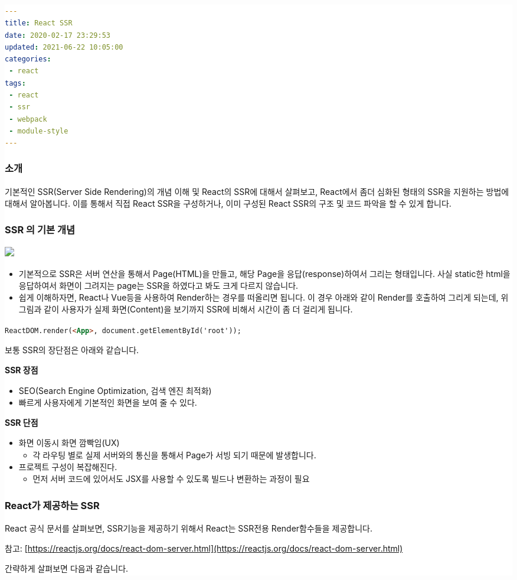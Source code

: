 ```yaml
---
title: React SSR
date: 2020-02-17 23:29:53
updated: 2021-06-22 10:05:00
categories:
 - react
tags:
 - react
 - ssr
 - webpack
 - module-style
---
```


### 소개

기본적인 SSR(Server Side Rendering)의 개념 이해 및 React의 SSR에 대해서 살펴보고, React에서 좀더 심화된 형태의 SSR을 지원하는 방법에 대해서 알아봅니다. 이를 통해서 직접 React SSR을 구성하거나, 이미 구성된 React SSR의 구조 및 코드 파악을 할 수 있게 합니다.

### SSR 의 기본 개념

![](../../assets/post-images/2020-02-17-React-SSR/01.png)

- 기본적으로  SSR은 서버 연산을 통해서 Page(HTML)을 만들고, 해당 Page을 응답(response)하여서 그리는 형태입니다. 사실 static한 html을 응답하여서 화면이 그려지는 page는 SSR을 하였다고 봐도 크게 다르지 않습니다.
- 쉽게 이해하자면, React나 Vue등을 사용하여 Render하는 경우를 떠올리면 됩니다. 이 경우 아래와 같이 Render를 호출하여 그리게 되는데, 위 그림과 같이 사용자가 실제 화면(Content)을 보기까지 SSR에 비해서 시간이 좀 더 걸리게 됩니다.

```html
ReactDOM.render(<App>, document.getElementById('root'));
```

보통 SSR의 장단점은 아래와 같습니다.

**SSR 장점**

- SEO(Search Engine Optimization, 검색 엔진 최적화)
- 빠르게 사용자에게 기본적인 화면을 보여 줄 수 있다.

**SSR 단점**

- 화면 이동시 화면 깜빡임(UX)
    - 각 라우팅 별로 실제 서버와의 통신을 통해서 Page가 서빙 되기 때문에 발생합니다.
- 프로젝트 구성이 복잡해진다.
    - 먼저 서버 코드에 있어서도 JSX를 사용할 수 있도록 빌드나 변환하는 과정이 필요

### React가 제공하는 SSR

React 공식 문서를 살펴보면, SSR기능을 제공하기 위해서 React는 SSR전용 Render함수들을 제공합니다.

참고: [https://reactjs.org/docs/react-dom-server.html](https://reactjs.org/docs/react-dom-server.html)

간략하게 살펴보면 다음과 같습니다.
